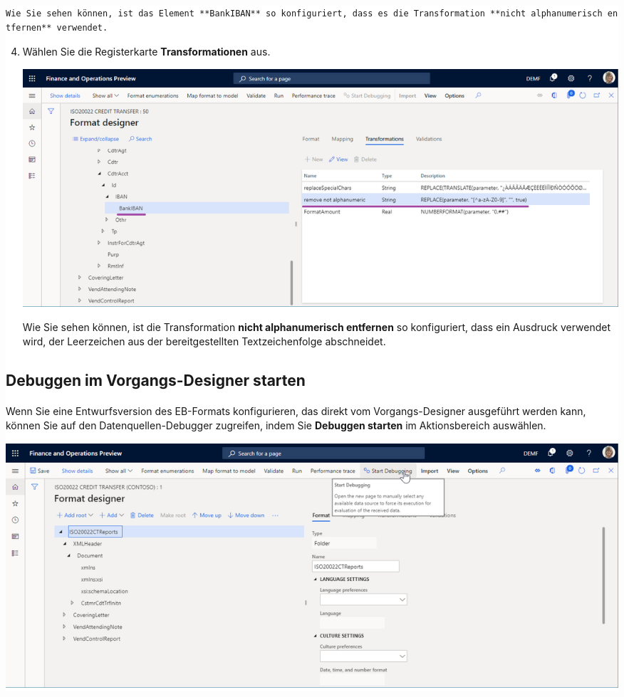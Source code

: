     Wie Sie sehen können, ist das Element **BankIBAN** so konfiguriert, dass es die Transformation **nicht alphanumerisch entfernen** verwendet.

4. Wählen Sie die Registerkarte **Transformationen** aus.

    ![Registerkarte „Transformationen“ für das BankIBAN-Element](./media/er-data-debugger-transformation.png)

    Wie Sie sehen können, ist die Transformation **nicht alphanumerisch entfernen** so konfiguriert, dass ein Ausdruck verwendet wird, der Leerzeichen aus der bereitgestellten Textzeichenfolge abschneidet.

## <a name="start-to-debug-in-the-operation-designer"></a>Debuggen im Vorgangs-Designer starten

Wenn Sie eine Entwurfsversion des EB-Formats konfigurieren, das direkt vom Vorgangs-Designer ausgeführt werden kann, können Sie auf den Datenquellen-Debugger zugreifen, indem Sie **Debuggen starten** im Aktionsbereich auswählen.

![Schaltfläche „Debuggen starten“ auf der Seite „Format-Designer“](./media/er-data-debugger-run-from-designer.png)
